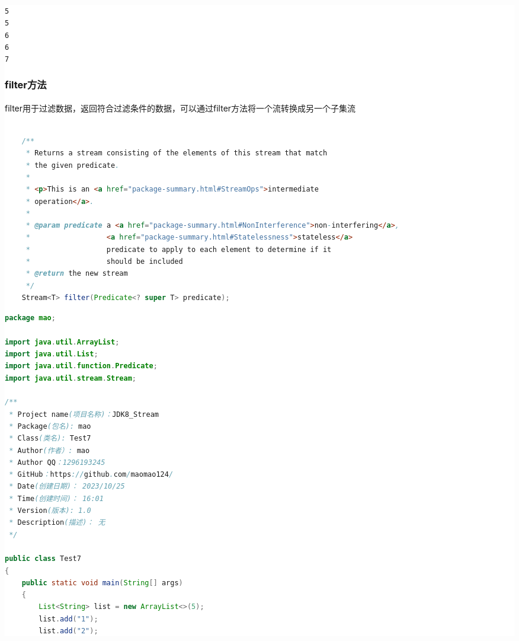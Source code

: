 ```java
```



```sh
5
5
6
6
7
```







### filter方法

filter用于过滤数据，返回符合过滤条件的数据，可以通过filter方法将一个流转换成另一个子集流

```java

    /**
     * Returns a stream consisting of the elements of this stream that match
     * the given predicate.
     *
     * <p>This is an <a href="package-summary.html#StreamOps">intermediate
     * operation</a>.
     *
     * @param predicate a <a href="package-summary.html#NonInterference">non-interfering</a>,
     *                  <a href="package-summary.html#Statelessness">stateless</a>
     *                  predicate to apply to each element to determine if it
     *                  should be included
     * @return the new stream
     */
    Stream<T> filter(Predicate<? super T> predicate);
```



```java
package mao;

import java.util.ArrayList;
import java.util.List;
import java.util.function.Predicate;
import java.util.stream.Stream;

/**
 * Project name(项目名称)：JDK8_Stream
 * Package(包名): mao
 * Class(类名): Test7
 * Author(作者）: mao
 * Author QQ：1296193245
 * GitHub：https://github.com/maomao124/
 * Date(创建日期)： 2023/10/25
 * Time(创建时间)： 16:01
 * Version(版本): 1.0
 * Description(描述)： 无
 */

public class Test7
{
    public static void main(String[] args)
    {
        List<String> list = new ArrayList<>(5);
        list.add("1");
        list.add("2");
```